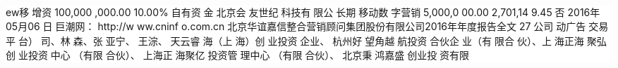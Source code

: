 ew移
增资
100,000
,000.00
10.00%
自有资
金
北京会
友世纪
科技有
限公
长期
移动数
字营销
5,000,0
00.00
2,701,14
9.45
否
2016年
05月06
日
巨潮网：
http://w
ww.cninf
o.com.cn
北京华谊嘉信整合营销顾问集团股份有限公司2016年年度报告全文
27
公司
动广告
交易平
台）
司、林
森、张
亚宁、
王淙、
天云睿
海（上
海）创
业投资
企业、
杭州好
望角越
航投资
合伙企
业（有
限合
伙）、上
海正海
聚弘创
业投资
中心
（有限
合伙）、
上海正
海聚亿
投资管
理中心
（有限
合伙）、
北京秉
鸿嘉盛
创业投
资有限